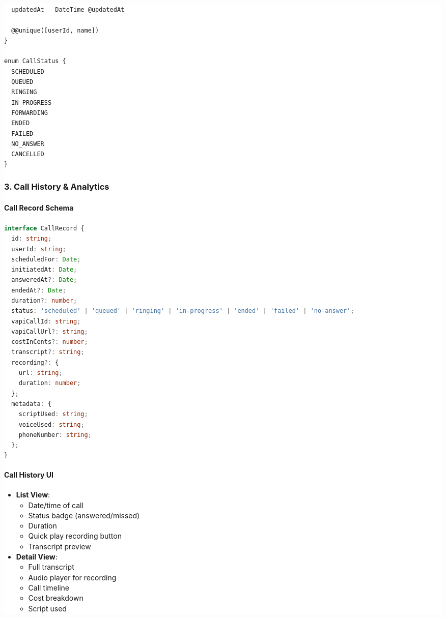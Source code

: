 ```prisma
  updatedAt   DateTime @updatedAt
  
  @@unique([userId, name])
}

enum CallStatus {
  SCHEDULED
  QUEUED
  RINGING
  IN_PROGRESS
  FORWARDING
  ENDED
  FAILED
  NO_ANSWER
  CANCELLED
}
```

### 3. Call History & Analytics

#### Call Record Schema
```typescript
interface CallRecord {
  id: string;
  userId: string;
  scheduledFor: Date;
  initiatedAt: Date;
  answeredAt?: Date;
  endedAt?: Date;
  duration?: number;
  status: 'scheduled' | 'queued' | 'ringing' | 'in-progress' | 'ended' | 'failed' | 'no-answer';
  vapiCallId: string;
  vapiCallUrl?: string;
  costInCents?: number;
  transcript?: string;
  recording?: {
    url: string;
    duration: number;
  };
  metadata: {
    scriptUsed: string;
    voiceUsed: string;
    phoneNumber: string;
  };
}
```

#### Call History UI
- **List View**:
  - Date/time of call
  - Status badge (answered/missed)
  - Duration
  - Quick play recording button
  - Transcript preview
- **Detail View**:
  - Full transcript
  - Audio player for recording
  - Call timeline
  - Cost breakdown
  - Script used
